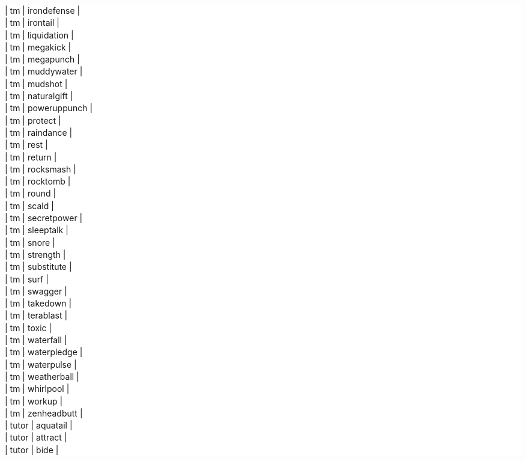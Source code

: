 | tm | irondefense |  
| tm | irontail |  
| tm | liquidation |  
| tm | megakick |  
| tm | megapunch |  
| tm | muddywater |  
| tm | mudshot |  
| tm | naturalgift |  
| tm | poweruppunch |  
| tm | protect |  
| tm | raindance |  
| tm | rest |  
| tm | return |  
| tm | rocksmash |  
| tm | rocktomb |  
| tm | round |  
| tm | scald |  
| tm | secretpower |  
| tm | sleeptalk |  
| tm | snore |  
| tm | strength |  
| tm | substitute |  
| tm | surf |  
| tm | swagger |  
| tm | takedown |  
| tm | terablast |  
| tm | toxic |  
| tm | waterfall |  
| tm | waterpledge |  
| tm | waterpulse |  
| tm | weatherball |  
| tm | whirlpool |  
| tm | workup |  
| tm | zenheadbutt |  
| tutor | aquatail |  
| tutor | attract |  
| tutor | bide |  
